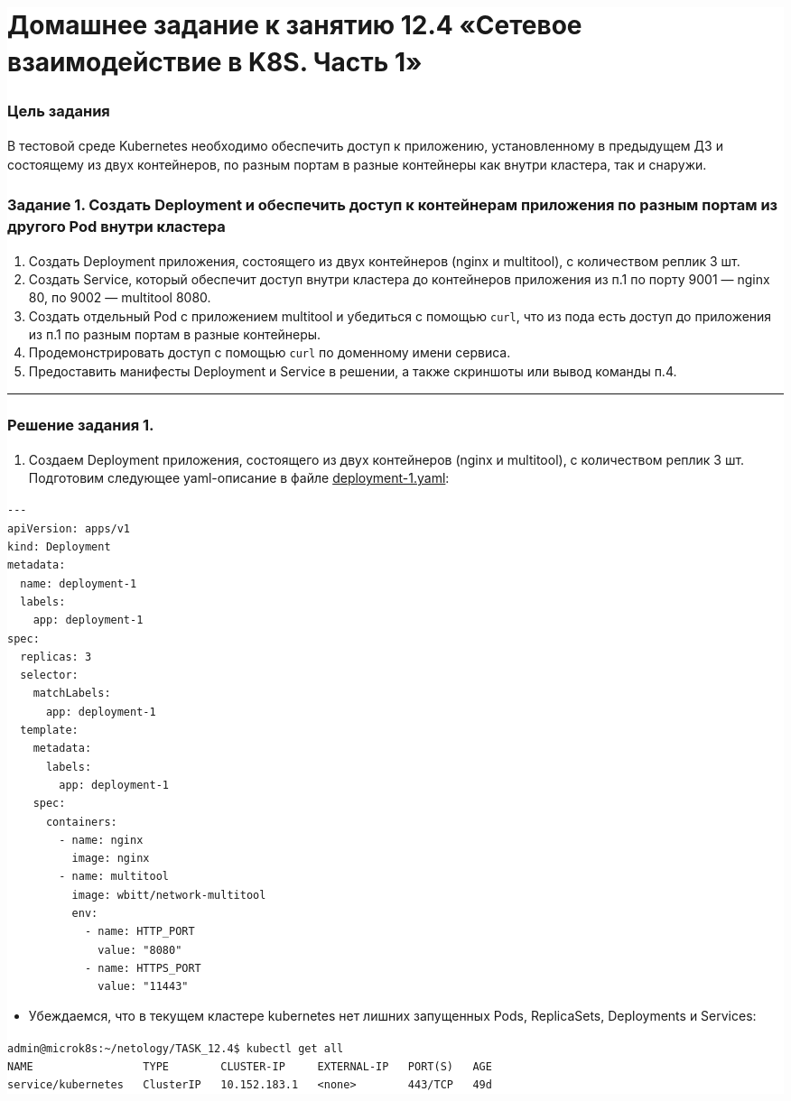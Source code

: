 # Домашнее задание к занятию 12.4 «Сетевое взаимодействие в K8S. Часть 1»

### Цель задания

В тестовой среде Kubernetes необходимо обеспечить доступ к приложению, установленному в предыдущем ДЗ и состоящему из двух контейнеров, по разным портам в разные контейнеры как внутри кластера, так и снаружи.

### Задание 1. Создать Deployment и обеспечить доступ к контейнерам приложения по разным портам из другого Pod внутри кластера

1. Создать Deployment приложения, состоящего из двух контейнеров (nginx и multitool), с количеством реплик 3 шт.
2. Создать Service, который обеспечит доступ внутри кластера до контейнеров приложения из п.1 по порту 9001 — nginx 80, по 9002 — multitool 8080.
3. Создать отдельный Pod с приложением multitool и убедиться с помощью `curl`, что из пода есть доступ до приложения из п.1 по разным портам в разные контейнеры.
4. Продемонстрировать доступ с помощью `curl` по доменному имени сервиса.
5. Предоставить манифесты Deployment и Service в решении, а также скриншоты или вывод команды п.4.

------

### Решение задания 1.
1. Создаем Deployment приложения, состоящего из двух контейнеров (nginx и multitool), с количеством реплик 3 шт. Подготовим следующее yaml-описание в файле [deployment-1.yaml](./TASK_12.4/deployment-1.yaml):
```
---
apiVersion: apps/v1
kind: Deployment
metadata:
  name: deployment-1
  labels:
    app: deployment-1
spec:
  replicas: 3
  selector:
    matchLabels:
      app: deployment-1
  template:
    metadata:
      labels:
        app: deployment-1
    spec:
      containers:
        - name: nginx
          image: nginx
        - name: multitool
          image: wbitt/network-multitool
          env:
            - name: HTTP_PORT
              value: "8080"
            - name: HTTPS_PORT
              value: "11443"
```
* Убеждаемся, что в текущем кластере kubernetes нет лишних запущенных Pods, ReplicaSets, Deployments и Services:
```
admin@microk8s:~/netology/TASK_12.4$ kubectl get all
NAME                 TYPE        CLUSTER-IP     EXTERNAL-IP   PORT(S)   AGE
service/kubernetes   ClusterIP   10.152.183.1   <none>        443/TCP   49d
```